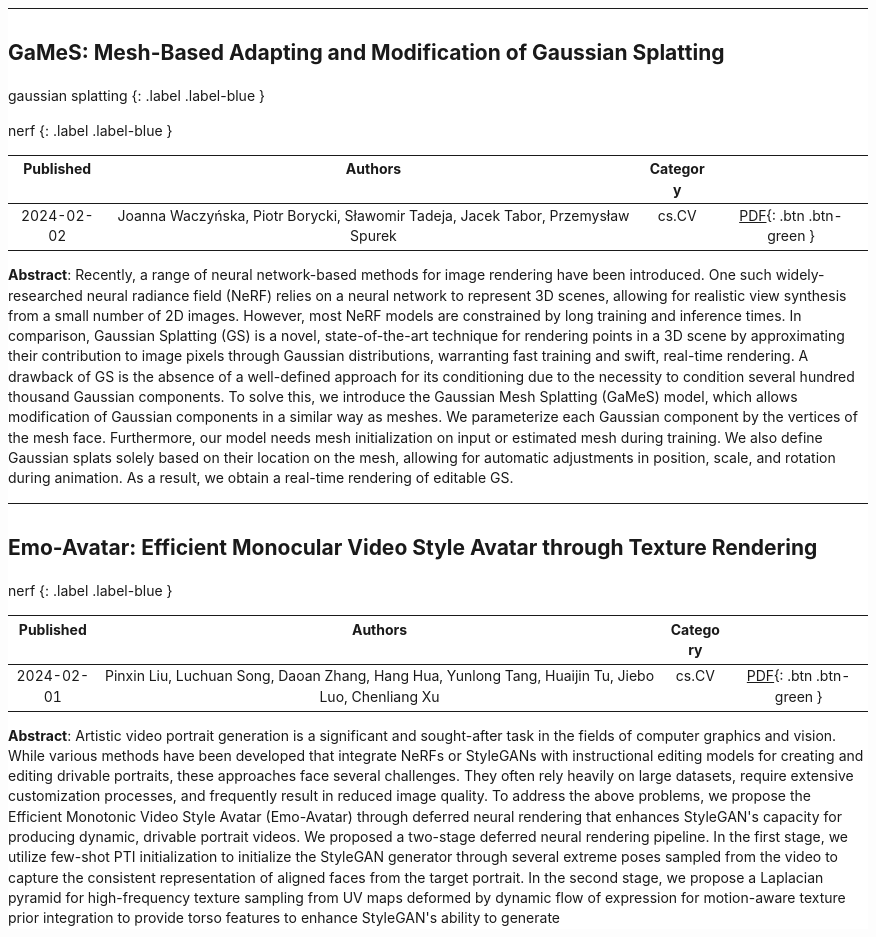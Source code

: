 

---

## GaMeS: Mesh-Based Adapting and Modification of Gaussian Splatting

gaussian splatting
{: .label .label-blue }

nerf
{: .label .label-blue }

| Published | Authors | Category | |
|:---:|:---:|:---:|:---:|
| 2024-02-02 | Joanna Waczyńska, Piotr Borycki, Sławomir Tadeja, Jacek Tabor, Przemysław Spurek | cs.CV | [PDF](http://arxiv.org/pdf/2402.01459v3){: .btn .btn-green } |

**Abstract**: Recently, a range of neural network-based methods for image rendering have
been introduced. One such widely-researched neural radiance field (NeRF) relies
on a neural network to represent 3D scenes, allowing for realistic view
synthesis from a small number of 2D images. However, most NeRF models are
constrained by long training and inference times. In comparison, Gaussian
Splatting (GS) is a novel, state-of-the-art technique for rendering points in a
3D scene by approximating their contribution to image pixels through Gaussian
distributions, warranting fast training and swift, real-time rendering. A
drawback of GS is the absence of a well-defined approach for its conditioning
due to the necessity to condition several hundred thousand Gaussian components.
To solve this, we introduce the Gaussian Mesh Splatting (GaMeS) model, which
allows modification of Gaussian components in a similar way as meshes. We
parameterize each Gaussian component by the vertices of the mesh face.
Furthermore, our model needs mesh initialization on input or estimated mesh
during training. We also define Gaussian splats solely based on their location
on the mesh, allowing for automatic adjustments in position, scale, and
rotation during animation. As a result, we obtain a real-time rendering of
editable GS.



---

## Emo-Avatar: Efficient Monocular Video Style Avatar through Texture  Rendering

nerf
{: .label .label-blue }

| Published | Authors | Category | |
|:---:|:---:|:---:|:---:|
| 2024-02-01 | Pinxin Liu, Luchuan Song, Daoan Zhang, Hang Hua, Yunlong Tang, Huaijin Tu, Jiebo Luo, Chenliang Xu | cs.CV | [PDF](http://arxiv.org/pdf/2402.00827v1){: .btn .btn-green } |

**Abstract**: Artistic video portrait generation is a significant and sought-after task in
the fields of computer graphics and vision. While various methods have been
developed that integrate NeRFs or StyleGANs with instructional editing models
for creating and editing drivable portraits, these approaches face several
challenges. They often rely heavily on large datasets, require extensive
customization processes, and frequently result in reduced image quality. To
address the above problems, we propose the Efficient Monotonic Video Style
Avatar (Emo-Avatar) through deferred neural rendering that enhances StyleGAN's
capacity for producing dynamic, drivable portrait videos. We proposed a
two-stage deferred neural rendering pipeline. In the first stage, we utilize
few-shot PTI initialization to initialize the StyleGAN generator through
several extreme poses sampled from the video to capture the consistent
representation of aligned faces from the target portrait. In the second stage,
we propose a Laplacian pyramid for high-frequency texture sampling from UV maps
deformed by dynamic flow of expression for motion-aware texture prior
integration to provide torso features to enhance StyleGAN's ability to generate